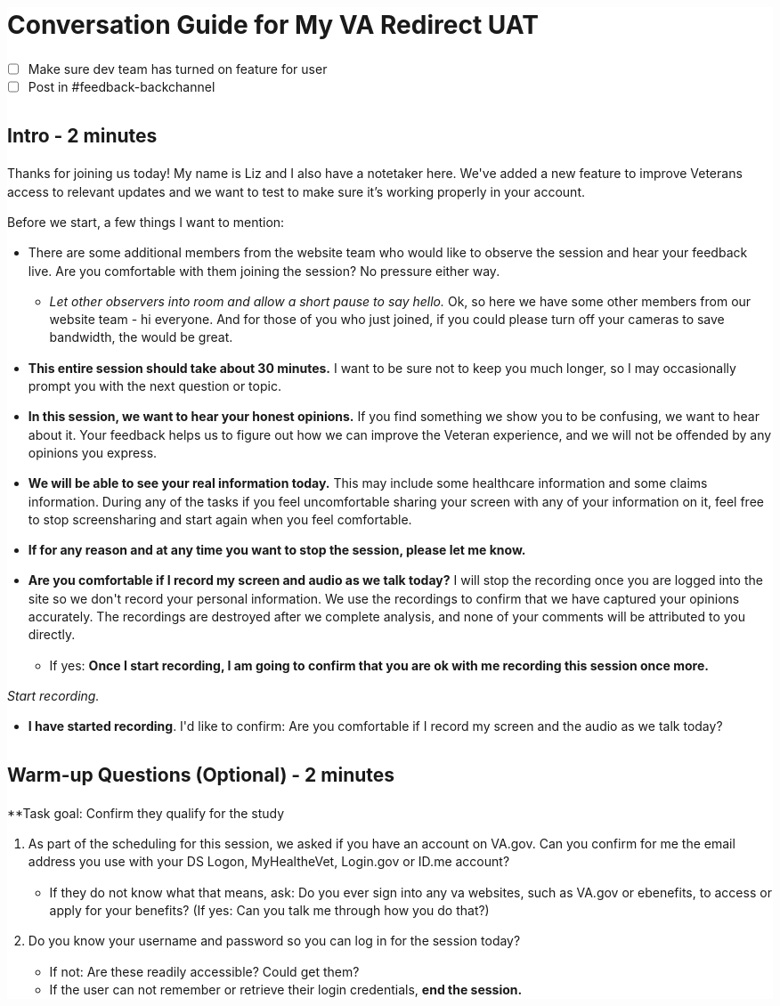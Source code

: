 # Conversation Guide for My VA Redirect UAT
- [ ] Make sure dev team has turned on feature for user
- [ ] Post in #feedback-backchannel

## Intro - 2 minutes
Thanks for joining us today! My name is Liz and I also have a notetaker here. We've added a new feature to improve Veterans access to relevant updates and we want to test to make sure it’s working properly in your account.

Before we start, a few things I want to mention:
* There are some additional members from the website team who would like to observe the session and hear your feedback live. Are you comfortable with them joining the session? No pressure either way.
	* *Let other observers into room and allow a short pause to say hello.* Ok, so here we have some other members from our website team - hi everyone. And for those of you who just joined, if you could please turn off your cameras to save bandwidth, the would be great.
* **This entire session should take about 30 minutes.** I want to be sure not to keep you much longer, so I may occasionally prompt you with the next question or topic.
* **In this session, we want to hear your honest opinions.** If you find something we show you to be confusing, we want to hear about it. Your feedback helps us to figure out how we can improve the Veteran experience, and we will not be offended by any opinions you express.
* **We will be able to see your real information today.** This may include some healthcare information and some claims information. During any of the tasks if you feel uncomfortable sharing your screen with any of your information on it, feel free to stop screensharing and start again when you feel comfortable.
* **If for any reason and at any time you want to stop the session, please let me know.**

* **Are you comfortable if I record my screen and audio as we talk today?** I will stop the recording once you are logged into the site so we don't record your personal information. We use the recordings to confirm that we have captured your opinions accurately. The recordings are destroyed after we complete analysis, and none of your comments will be attributed to you directly.
	* If yes: **Once I start recording, I am going to confirm that you are ok with me recording this session once more.**

*Start recording.*

* **I have started recording**. I'd like to confirm: Are you comfortable if I record my screen and the audio as we talk today?

## Warm-up Questions (Optional) - 2 minutes
**Task goal: Confirm they qualify for the study

1. As part of the scheduling for this session, we asked if you have an account on VA.gov. Can you confirm for me the email address you use with your DS Logon, MyHealtheVet, Login.gov or ID.me account?
	* If they do not know what that means, ask: Do you ever sign into any va websites, such as VA.gov or ebenefits, to access or apply for your benefits? (If yes: Can you talk me through how you do that?)

2. Do you know your username and password so you can log in for the session today?
	* If not: Are these readily accessible? Could get them?
	* If the user can not remember or retrieve their login credentials, **end the session.**
	